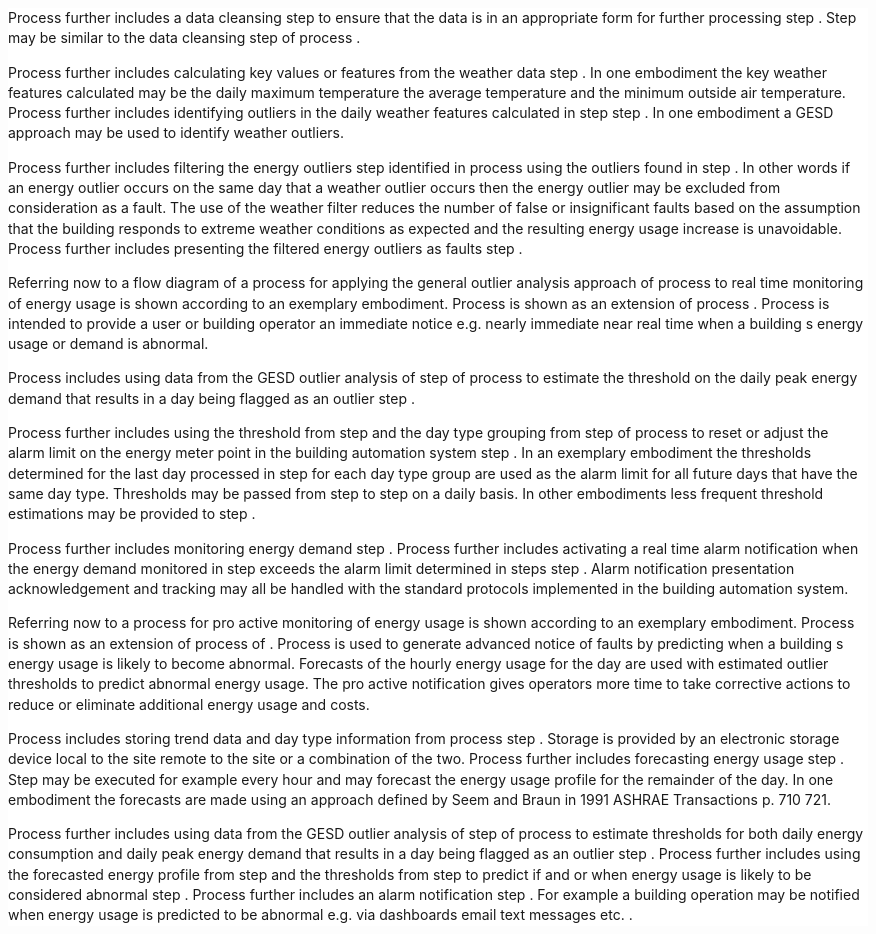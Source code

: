 Process further includes a data cleansing step to ensure that the data is in an appropriate form for further processing step . Step may be similar to the data cleansing step of process .

Process further includes calculating key values or features from the weather data step . In one embodiment the key weather features calculated may be the daily maximum temperature the average temperature and the minimum outside air temperature. Process further includes identifying outliers in the daily weather features calculated in step step . In one embodiment a GESD approach may be used to identify weather outliers.

Process further includes filtering the energy outliers step identified in process using the outliers found in step . In other words if an energy outlier occurs on the same day that a weather outlier occurs then the energy outlier may be excluded from consideration as a fault. The use of the weather filter reduces the number of false or insignificant faults based on the assumption that the building responds to extreme weather conditions as expected and the resulting energy usage increase is unavoidable. Process further includes presenting the filtered energy outliers as faults step .

Referring now to a flow diagram of a process for applying the general outlier analysis approach of process to real time monitoring of energy usage is shown according to an exemplary embodiment. Process is shown as an extension of process . Process is intended to provide a user or building operator an immediate notice e.g. nearly immediate near real time when a building s energy usage or demand is abnormal.

Process includes using data from the GESD outlier analysis of step of process to estimate the threshold on the daily peak energy demand that results in a day being flagged as an outlier step .

Process further includes using the threshold from step and the day type grouping from step of process to reset or adjust the alarm limit on the energy meter point in the building automation system step . In an exemplary embodiment the thresholds determined for the last day processed in step for each day type group are used as the alarm limit for all future days that have the same day type. Thresholds may be passed from step to step on a daily basis. In other embodiments less frequent threshold estimations may be provided to step .

Process further includes monitoring energy demand step . Process further includes activating a real time alarm notification when the energy demand monitored in step exceeds the alarm limit determined in steps step . Alarm notification presentation acknowledgement and tracking may all be handled with the standard protocols implemented in the building automation system.

Referring now to a process for pro active monitoring of energy usage is shown according to an exemplary embodiment. Process is shown as an extension of process of . Process is used to generate advanced notice of faults by predicting when a building s energy usage is likely to become abnormal. Forecasts of the hourly energy usage for the day are used with estimated outlier thresholds to predict abnormal energy usage. The pro active notification gives operators more time to take corrective actions to reduce or eliminate additional energy usage and costs.

Process includes storing trend data and day type information from process step . Storage is provided by an electronic storage device local to the site remote to the site or a combination of the two. Process further includes forecasting energy usage step . Step may be executed for example every hour and may forecast the energy usage profile for the remainder of the day. In one embodiment the forecasts are made using an approach defined by Seem and Braun in 1991 ASHRAE Transactions p. 710 721.

Process further includes using data from the GESD outlier analysis of step of process to estimate thresholds for both daily energy consumption and daily peak energy demand that results in a day being flagged as an outlier step . Process further includes using the forecasted energy profile from step and the thresholds from step to predict if and or when energy usage is likely to be considered abnormal step . Process further includes an alarm notification step . For example a building operation may be notified when energy usage is predicted to be abnormal e.g. via dashboards email text messages etc. .
